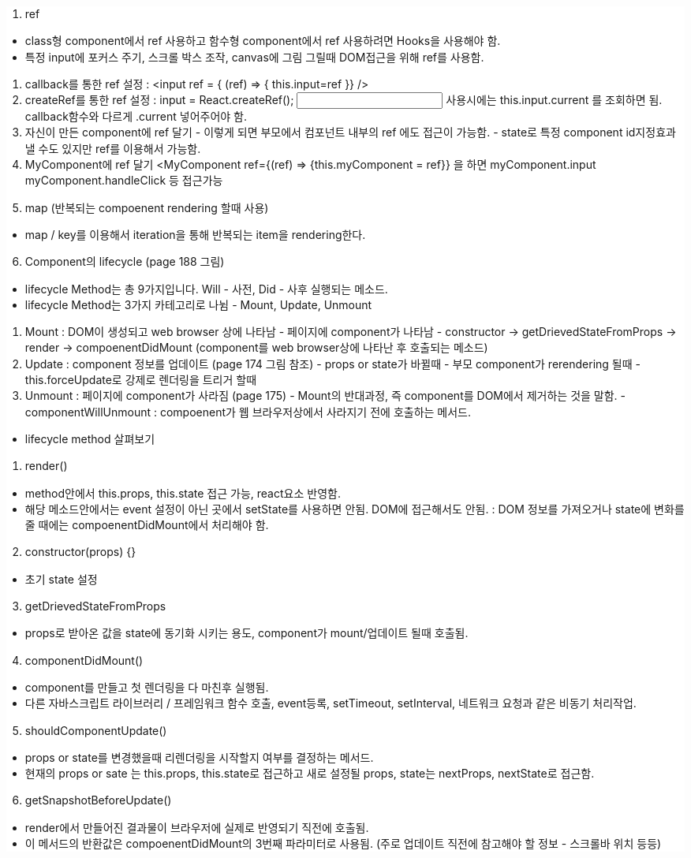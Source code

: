  1. ref 
  - class형 component에서 ref 사용하고 
    함수형 component에서 ref 사용하려면 Hooks을 사용해야 함. 
  - 특정 input에 포커스 주기, 스크롤 박스 조작, canvas에 그림 그릴때 DOM접근을 위해 ref를 사용함.
  1) callback를 통한 ref 설정 : <input ref = { (ref) => { this.input=ref }} />
  2) createRef를 통한 ref 설정 : input = React.createRef(); <input ref = {this.input} />
     사용시에는 this.input.current 를 조회하면 됨. callback함수와 다르게 .current 넣어주어야 함.
  3) 자신이 만든 component에 ref 달기
    - 이렇게 되면 부모에서 컴포넌트 내부의 ref 에도 접근이 가능함.
    - state로 특정 component id지정효과 낼 수도 있지만 ref를 이용해서 가능함.
  4) MyComponent에 ref 달기
     <MyComponent ref={(ref) => {this.myComponent = ref}} 을 하면 myComponent.input  myComponent.handleClick 등 접근가능

5. map (반복되는 compoenent rendering 할때 사용)
 - map / key를 이용해서 iteration을 통해 반복되는 item을 rendering한다.

6. Component의 lifecycle (page 188 그림)
 - lifecycle Method는 총 9가지입니다. Will - 사전, Did - 사후 실행되는 메소드.
 - lifecycle Method는 3가지 카테고리로 나뉨 - Mount, Update, Unmount
  1) Mount : DOM이 생성되고 web browser 상에 나타남 - 페이지에 component가 나타남
    - constructor -> getDrievedStateFromProps -> render -> compoenentDidMount (component를 web browser상에 나타난 후 호출되는 메소드)
  2) Update : component 정보를 업데이트 (page 174 그림 참조)
    - props or state가 바뀔때
    - 부모 component가 rerendering 될때
    - this.forceUpdate로 강제로 렌더링을 트리거 할때
  3) Unmount : 페이지에 component가 사라짐 (page 175)
    - Mount의 반대과정, 즉 component를 DOM에서 제거하는 것을 말함.
    - componentWillUnmount : compoenent가 웹 브라우저상에서 사라지기 전에 호출하는 메서드.

 - lifecycle method 살펴보기
  1) render() 
   - method안에서 this.props, this.state 접근 가능, react요소 반영함.
   - 해당 메소드안에서는 event 설정이 아닌 곳에서 setState를 사용하면 안됨. DOM에 접근해서도 안됨.
     : DOM 정보를 가져오거나 state에 변화를 줄 때에는 compoenentDidMount에서 처리해야 함.

  2) constructor(props) {}
   - 초기 state 설정
  
  3) getDrievedStateFromProps
   - props로 받아온 값을 state에 동기화 시키는 용도, component가 mount/업데이트 될때 호출됨.

  4) componentDidMount()
   - component를 만들고 첫 렌더링을 다 마친후 실행됨. 
   - 다른 자바스크립트 라이브러리 / 프레임워크 함수 호출, event등록, setTimeout, setInterval, 네트워크 요청과 같은 비동기 처리작업.

  5) shouldComponentUpdate()
   - props or state를 변경했을때 리렌더링을 시작할지 여부를 결정하는 메서드.
   - 현재의 props or sate 는 this.props, this.state로 접근하고 새로 설정될 props, state는
     nextProps, nextState로 접근함.

  6) getSnapshotBeforeUpdate()
   - render에서 만들어진 결과물이 브라우저에 실제로 반영되기 직전에 호출됨.
   - 이 메서드의 반환값은 compoenentDidMount의 3번째 파라미터로 사용됨. 
     (주로 업데이트 직전에 참고해야 할 정보 - 스크롤바 위치 등등)
